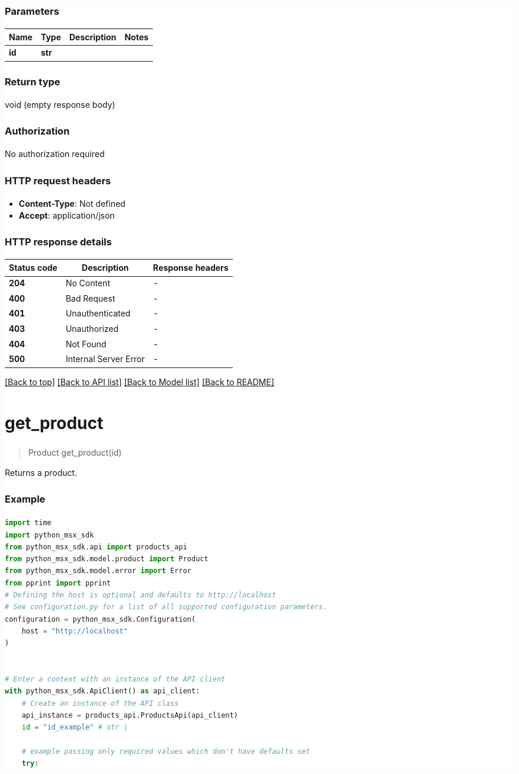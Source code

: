 ```python
```


### Parameters

Name | Type | Description  | Notes
------------- | ------------- | ------------- | -------------
 **id** | **str**|  |

### Return type

void (empty response body)

### Authorization

No authorization required

### HTTP request headers

 - **Content-Type**: Not defined
 - **Accept**: application/json


### HTTP response details
| Status code | Description | Response headers |
|-------------|-------------|------------------|
**204** | No Content |  -  |
**400** | Bad Request |  -  |
**401** | Unauthenticated |  -  |
**403** | Unauthorized |  -  |
**404** | Not Found |  -  |
**500** | Internal Server Error |  -  |

[[Back to top]](#) [[Back to API list]](../README.md#documentation-for-api-endpoints) [[Back to Model list]](../README.md#documentation-for-models) [[Back to README]](../README.md)

# **get_product**
> Product get_product(id)

Returns a product.

### Example

```python
import time
import python_msx_sdk
from python_msx_sdk.api import products_api
from python_msx_sdk.model.product import Product
from python_msx_sdk.model.error import Error
from pprint import pprint
# Defining the host is optional and defaults to http://localhost
# See configuration.py for a list of all supported configuration parameters.
configuration = python_msx_sdk.Configuration(
    host = "http://localhost"
)


# Enter a context with an instance of the API client
with python_msx_sdk.ApiClient() as api_client:
    # Create an instance of the API class
    api_instance = products_api.ProductsApi(api_client)
    id = "id_example" # str | 

    # example passing only required values which don't have defaults set
    try:
```